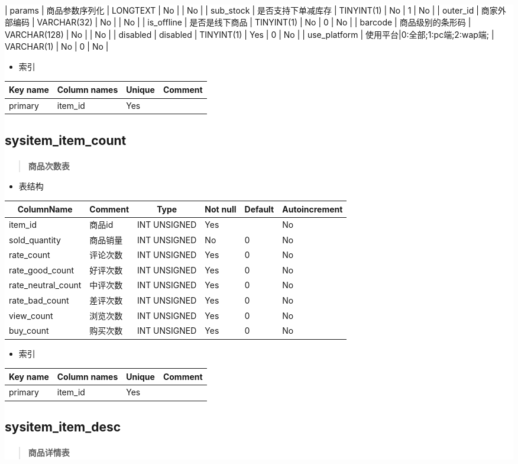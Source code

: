 |  params | 商品参数序列化 |  LONGTEXT | No |  | No |
|  sub_stock | 是否支持下单减库存 |  TINYINT(1) | No | 1 | No |
|  outer_id | 商家外部编码 |  VARCHAR(32) | No |  | No |
|  is_offline | 是否是线下商品 |  TINYINT(1) | No | 0 | No |
|  barcode | 商品级别的条形码 |  VARCHAR(128) | No |  | No |
|  disabled | disabled |  TINYINT(1) | Yes | 0 | No |
|  use_platform | 使用平台\|0:全部;1:pc端;2:wap端; |  VARCHAR(1) | No | 0 | No |

- 索引

| Key name | Column names | Unique | Comment |
| ------------- |-------------|-------------|-------------|
| primary | item_id | Yes |  |
  
<a name="table-sysitem_item_count-define"></a>
## sysitem_item_count
> **商品次数表**

- 表结构

| ColumnName | Comment | Type | Not null | Default | Autoincrement |
| ------------- |-------------|-------------|-------------|-------------|-------------|
|  item_id | 商品id |  INT UNSIGNED | Yes |  | No |
|  sold_quantity | 商品销量 |  INT UNSIGNED | No | 0 | No |
|  rate_count | 评论次数 |  INT UNSIGNED | Yes | 0 | No |
|  rate_good_count | 好评次数 |  INT UNSIGNED | Yes | 0 | No |
|  rate_neutral_count | 中评次数 |  INT UNSIGNED | Yes | 0 | No |
|  rate_bad_count | 差评次数 |  INT UNSIGNED | Yes | 0 | No |
|  view_count | 浏览次数 |  INT UNSIGNED | Yes | 0 | No |
|  buy_count | 购买次数 |  INT UNSIGNED | Yes | 0 | No |

- 索引

| Key name | Column names | Unique | Comment |
| ------------- |-------------|-------------|-------------|
| primary | item_id | Yes |  |
  
<a name="table-sysitem_item_desc-define"></a>
## sysitem_item_desc
> **商品详情表**
